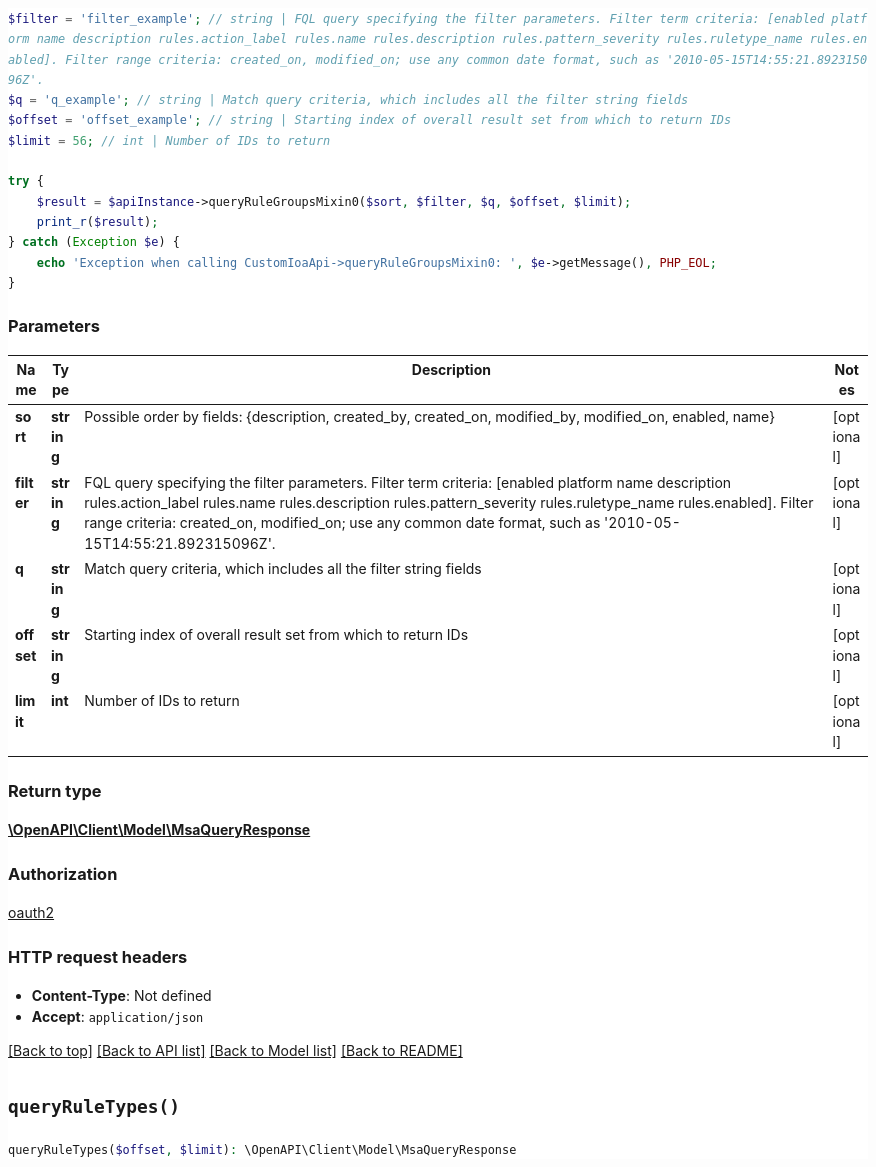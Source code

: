 ```php
$filter = 'filter_example'; // string | FQL query specifying the filter parameters. Filter term criteria: [enabled platform name description rules.action_label rules.name rules.description rules.pattern_severity rules.ruletype_name rules.enabled]. Filter range criteria: created_on, modified_on; use any common date format, such as '2010-05-15T14:55:21.892315096Z'.
$q = 'q_example'; // string | Match query criteria, which includes all the filter string fields
$offset = 'offset_example'; // string | Starting index of overall result set from which to return IDs
$limit = 56; // int | Number of IDs to return

try {
    $result = $apiInstance->queryRuleGroupsMixin0($sort, $filter, $q, $offset, $limit);
    print_r($result);
} catch (Exception $e) {
    echo 'Exception when calling CustomIoaApi->queryRuleGroupsMixin0: ', $e->getMessage(), PHP_EOL;
}
```

### Parameters

Name | Type | Description  | Notes
------------- | ------------- | ------------- | -------------
 **sort** | **string**| Possible order by fields: {description, created_by, created_on, modified_by, modified_on, enabled, name} | [optional]
 **filter** | **string**| FQL query specifying the filter parameters. Filter term criteria: [enabled platform name description rules.action_label rules.name rules.description rules.pattern_severity rules.ruletype_name rules.enabled]. Filter range criteria: created_on, modified_on; use any common date format, such as &#39;2010-05-15T14:55:21.892315096Z&#39;. | [optional]
 **q** | **string**| Match query criteria, which includes all the filter string fields | [optional]
 **offset** | **string**| Starting index of overall result set from which to return IDs | [optional]
 **limit** | **int**| Number of IDs to return | [optional]

### Return type

[**\OpenAPI\Client\Model\MsaQueryResponse**](../Model/MsaQueryResponse.md)

### Authorization

[oauth2](../../README.md#oauth2)

### HTTP request headers

- **Content-Type**: Not defined
- **Accept**: `application/json`

[[Back to top]](#) [[Back to API list]](../../README.md#endpoints)
[[Back to Model list]](../../README.md#models)
[[Back to README]](../../README.md)

## `queryRuleTypes()`

```php
queryRuleTypes($offset, $limit): \OpenAPI\Client\Model\MsaQueryResponse
```
